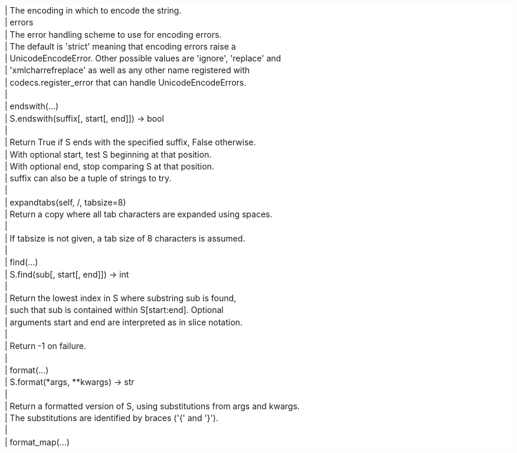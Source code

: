 | The encoding in which to encode the string.  
| errors  
| The error handling scheme to use for encoding errors.  
| The default is 'strict' meaning that encoding errors raise a  
| UnicodeEncodeError. Other possible values are 'ignore', 'replace' and  
| 'xmlcharrefreplace' as well as any other name registered with  
| codecs.register_error that can handle UnicodeEncodeErrors.  
|  
| endswith(...)  
| S.endswith(suffix[, start[, end]]) -> bool  
|  
| Return True if S ends with the specified suffix, False otherwise.  
| With optional start, test S beginning at that position.  
| With optional end, stop comparing S at that position.  
| suffix can also be a tuple of strings to try.  
|  
| expandtabs(self, /, tabsize=8)  
| Return a copy where all tab characters are expanded using spaces.  
|  
| If tabsize is not given, a tab size of 8 characters is assumed.  
|  
| find(...)  
| S.find(sub[, start[, end]]) -> int  
|  
| Return the lowest index in S where substring sub is found,  
| such that sub is contained within S[start:end]. Optional  
| arguments start and end are interpreted as in slice notation.  
|  
| Return -1 on failure.  
|  
| format(...)  
| S.format(*args, **kwargs) -> str  
|  
| Return a formatted version of S, using substitutions from args and kwargs.  
| The substitutions are identified by braces ('{' and '}').  
|  
| format_map(...)  